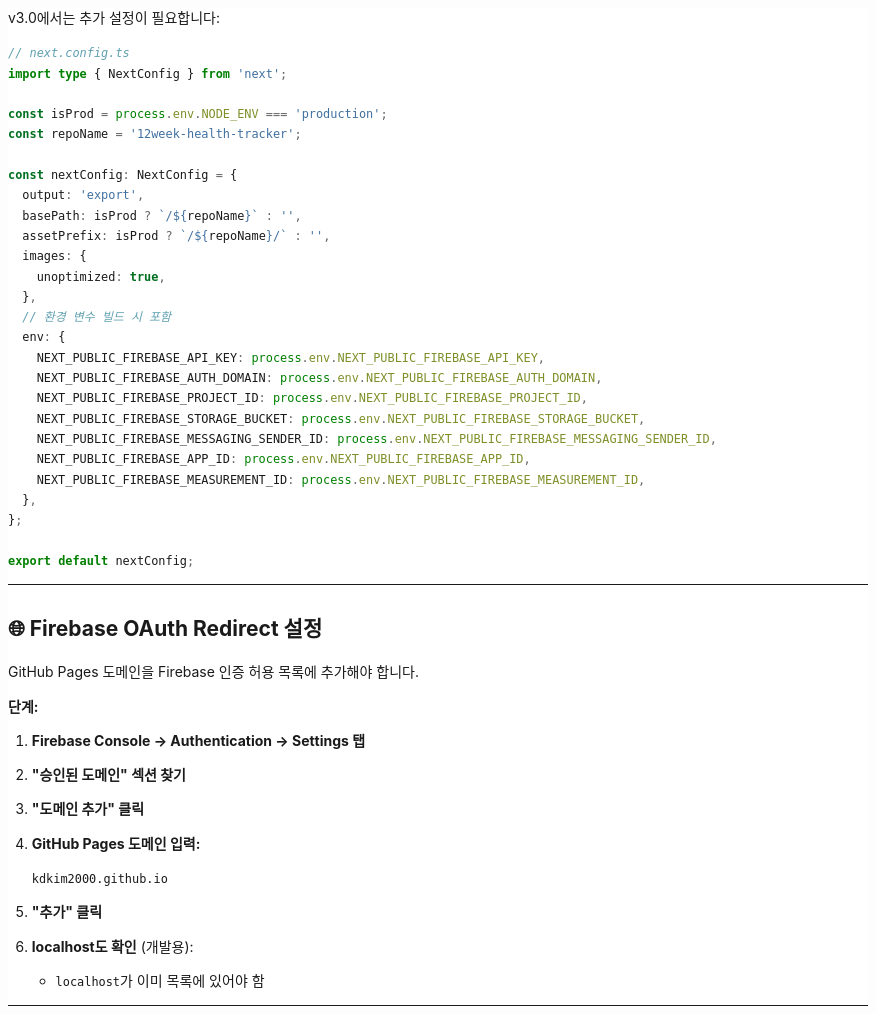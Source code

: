 v3.0에서는 추가 설정이 필요합니다:

```typescript
// next.config.ts
import type { NextConfig } from 'next';

const isProd = process.env.NODE_ENV === 'production';
const repoName = '12week-health-tracker';

const nextConfig: NextConfig = {
  output: 'export',
  basePath: isProd ? `/${repoName}` : '',
  assetPrefix: isProd ? `/${repoName}/` : '',
  images: {
    unoptimized: true,
  },
  // 환경 변수 빌드 시 포함
  env: {
    NEXT_PUBLIC_FIREBASE_API_KEY: process.env.NEXT_PUBLIC_FIREBASE_API_KEY,
    NEXT_PUBLIC_FIREBASE_AUTH_DOMAIN: process.env.NEXT_PUBLIC_FIREBASE_AUTH_DOMAIN,
    NEXT_PUBLIC_FIREBASE_PROJECT_ID: process.env.NEXT_PUBLIC_FIREBASE_PROJECT_ID,
    NEXT_PUBLIC_FIREBASE_STORAGE_BUCKET: process.env.NEXT_PUBLIC_FIREBASE_STORAGE_BUCKET,
    NEXT_PUBLIC_FIREBASE_MESSAGING_SENDER_ID: process.env.NEXT_PUBLIC_FIREBASE_MESSAGING_SENDER_ID,
    NEXT_PUBLIC_FIREBASE_APP_ID: process.env.NEXT_PUBLIC_FIREBASE_APP_ID,
    NEXT_PUBLIC_FIREBASE_MEASUREMENT_ID: process.env.NEXT_PUBLIC_FIREBASE_MEASUREMENT_ID,
  },
};

export default nextConfig;
```

---

## 🌐 Firebase OAuth Redirect 설정

GitHub Pages 도메인을 Firebase 인증 허용 목록에 추가해야 합니다.

**단계:**

1. **Firebase Console → Authentication → Settings 탭**

2. **"승인된 도메인" 섹션 찾기**

3. **"도메인 추가" 클릭**

4. **GitHub Pages 도메인 입력:**
   ```
   kdkim2000.github.io
   ```

5. **"추가" 클릭**

6. **localhost도 확인** (개발용):
   - `localhost`가 이미 목록에 있어야 함

---
